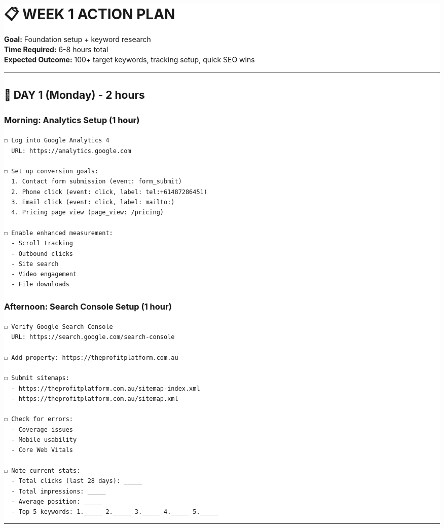 # 📋 WEEK 1 ACTION PLAN
**Goal:** Foundation setup + keyword research  
**Time Required:** 6-8 hours total  
**Expected Outcome:** 100+ target keywords, tracking setup, quick SEO wins

---

## 🎯 DAY 1 (Monday) - 2 hours

### **Morning: Analytics Setup (1 hour)**
```
☐ Log into Google Analytics 4
  URL: https://analytics.google.com
  
☐ Set up conversion goals:
  1. Contact form submission (event: form_submit)
  2. Phone click (event: click, label: tel:+61487286451)
  3. Email click (event: click, label: mailto:)
  4. Pricing page view (page_view: /pricing)
  
☐ Enable enhanced measurement:
  - Scroll tracking
  - Outbound clicks
  - Site search
  - Video engagement
  - File downloads
```

### **Afternoon: Search Console Setup (1 hour)**
```
☐ Verify Google Search Console
  URL: https://search.google.com/search-console
  
☐ Add property: https://theprofitplatform.com.au
  
☐ Submit sitemaps:
  - https://theprofitplatform.com.au/sitemap-index.xml
  - https://theprofitplatform.com.au/sitemap.xml
  
☐ Check for errors:
  - Coverage issues
  - Mobile usability
  - Core Web Vitals
  
☐ Note current stats:
  - Total clicks (last 28 days): _____
  - Total impressions: _____
  - Average position: _____
  - Top 5 keywords: 1._____ 2._____ 3._____ 4._____ 5._____
```

---